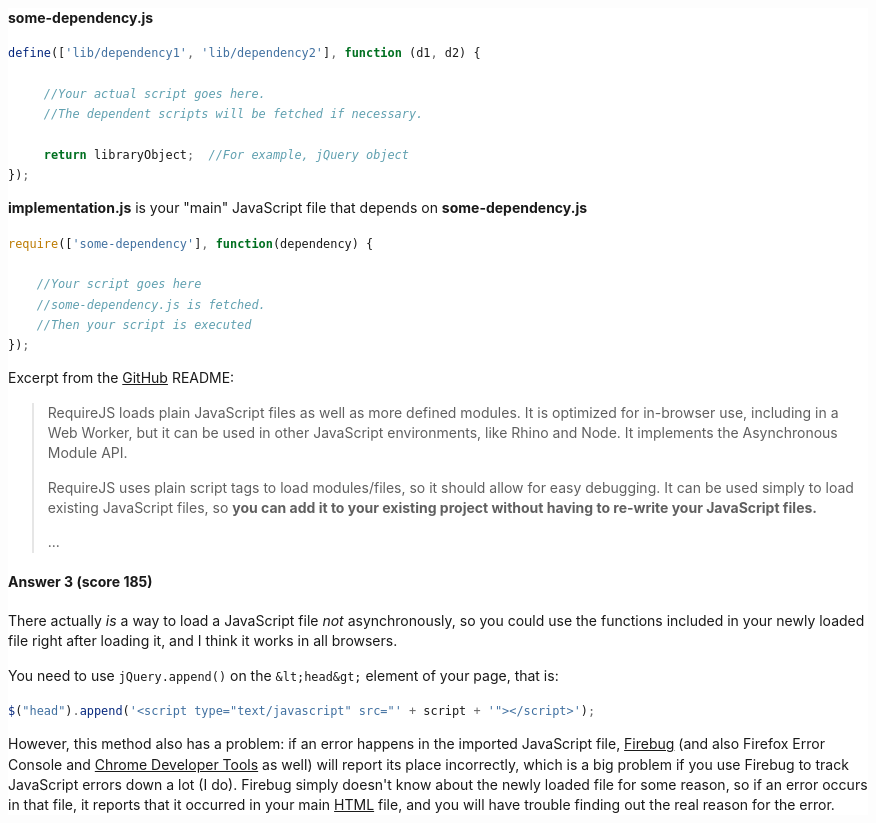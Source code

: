 <strong>some-dependency.js</strong>  

```javascript
define(['lib/dependency1', 'lib/dependency2'], function (d1, d2) {

     //Your actual script goes here.   
     //The dependent scripts will be fetched if necessary.

     return libraryObject;  //For example, jQuery object
});
```

<strong>implementation.js</strong> is your "main" JavaScript file that depends on <strong>some-dependency.js</strong>  

```javascript
require(['some-dependency'], function(dependency) {

    //Your script goes here
    //some-dependency.js is fetched.   
    //Then your script is executed
});
```

Excerpt from the <a href="https://github.com/jrburke/requirejs" rel="noreferrer">GitHub</a> README:  

<blockquote>
  <p>RequireJS loads plain JavaScript files as well as more defined
  modules. It is optimized for in-browser use, including in a Web
  Worker, but it can be used in other JavaScript environments, like
  Rhino and Node. It implements the Asynchronous Module API.</p>
  
  <p>RequireJS uses plain script tags to load modules/files, so it should
  allow for easy debugging. It can be used simply to load existing
  JavaScript files, so <strong>you can add it to your existing project without
  having to re-write your JavaScript files.</strong></p>
  
  ...   
</blockquote>

#### Answer 3 (score 185)
There actually <em>is</em> a way to load a JavaScript file <em>not</em> asynchronously, so you could use the functions included in your newly loaded file right after loading it, and I think it works in all browsers.  

You need to use `jQuery.append()` on the `&lt;head&gt;` element of your page, that is:  

```javascript
$("head").append('<script type="text/javascript" src="' + script + '"></script>');
```

However, this method also has a problem: if an error happens in the imported JavaScript file, <a href="http://en.wikipedia.org/wiki/Firebug_%28software%29" rel="noreferrer">Firebug</a> (and also Firefox Error Console and <a href="https://developers.google.com/chrome-developer-tools/" rel="noreferrer">Chrome Developer Tools</a> as well) will report its place incorrectly, which is a big problem if you use Firebug to track JavaScript errors down a lot (I do). Firebug simply doesn't know about the newly loaded file for some reason, so if an error occurs in that file, it reports that it occurred in your main <a href="http://en.wikipedia.org/wiki/HTML" rel="noreferrer">HTML</a> file, and you will have trouble finding out the real reason for the error.  

